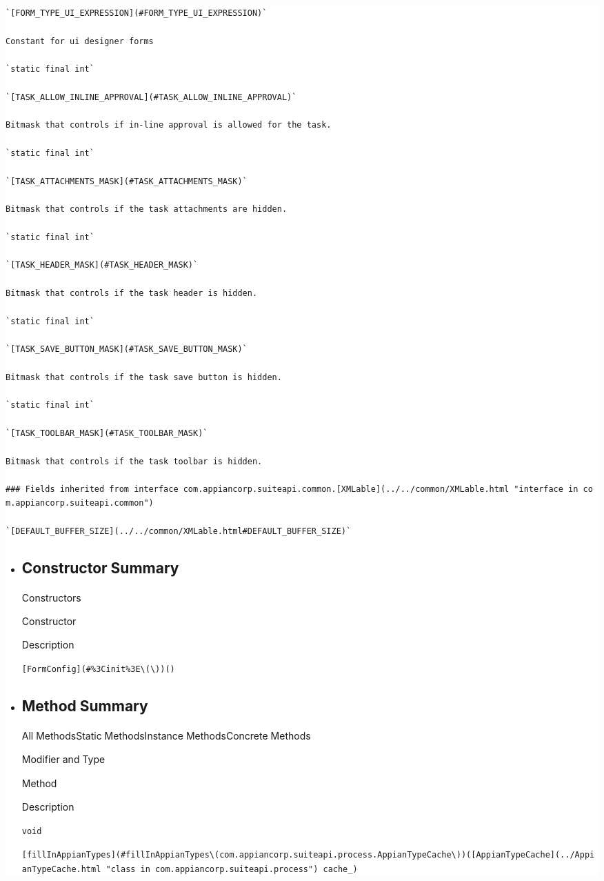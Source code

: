     `[FORM_TYPE_UI_EXPRESSION](#FORM_TYPE_UI_EXPRESSION)`

    Constant for ui designer forms

    `static final int`

    `[TASK_ALLOW_INLINE_APPROVAL](#TASK_ALLOW_INLINE_APPROVAL)`

    Bitmask that controls if in-line approval is allowed for the task.

    `static final int`

    `[TASK_ATTACHMENTS_MASK](#TASK_ATTACHMENTS_MASK)`

    Bitmask that controls if the task attachments are hidden.

    `static final int`

    `[TASK_HEADER_MASK](#TASK_HEADER_MASK)`

    Bitmask that controls if the task header is hidden.

    `static final int`

    `[TASK_SAVE_BUTTON_MASK](#TASK_SAVE_BUTTON_MASK)`

    Bitmask that controls if the task save button is hidden.

    `static final int`

    `[TASK_TOOLBAR_MASK](#TASK_TOOLBAR_MASK)`

    Bitmask that controls if the task toolbar is hidden.

    ### Fields inherited from interface com.appiancorp.suiteapi.common.[XMLable](../../common/XMLable.html "interface in com.appiancorp.suiteapi.common")

    `[DEFAULT_BUFFER_SIZE](../../common/XMLable.html#DEFAULT_BUFFER_SIZE)`

-   ## Constructor Summary

    Constructors

    Constructor

    Description

    `[FormConfig](#%3Cinit%3E\(\))()`

-   ## Method Summary

    All MethodsStatic MethodsInstance MethodsConcrete Methods

    Modifier and Type

    Method

    Description

    `void`

    `[fillInAppianTypes](#fillInAppianTypes\(com.appiancorp.suiteapi.process.AppianTypeCache\))([AppianTypeCache](../AppianTypeCache.html "class in com.appiancorp.suiteapi.process") cache_)`

